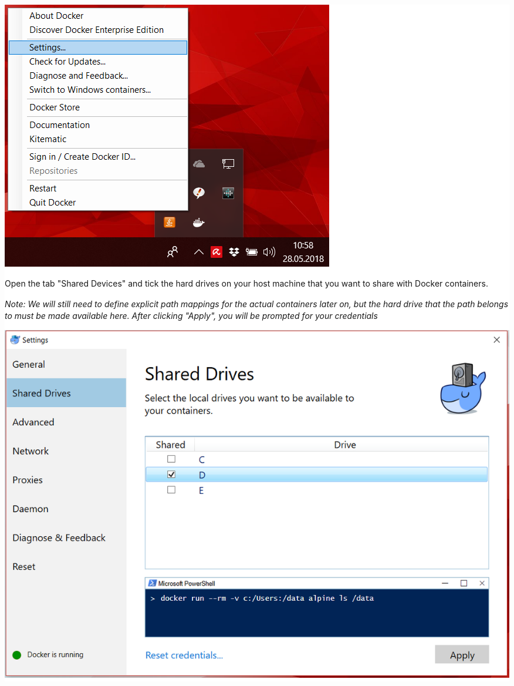 [![Docker settings in system tray](/img/php-php-fpm-and-nginx-on-docker-in-windows-10/install-docker/system-tray-icon.PNG)](/img/php-php-fpm-and-nginx-on-docker-in-windows-10/install-docker/system-tray-icon.PNG)

Open the tab "Shared Devices" and tick the hard drives on your host machine that you want to share with Docker containers. 

_Note: We will still need to define explicit path mappings for the actual containers later on, but the hard drive that the path belongs 
to must be made available here. After clicking "Apply", you will be prompted for your credentials_

[![Docker settings: Shared devices](/img/php-php-fpm-and-nginx-on-docker-in-windows-10/install-docker/settings-shared-drives.PNG)](/img/php-php-fpm-and-nginx-on-docker-in-windows-10/install-docker/settings-shared-drives.PNG)